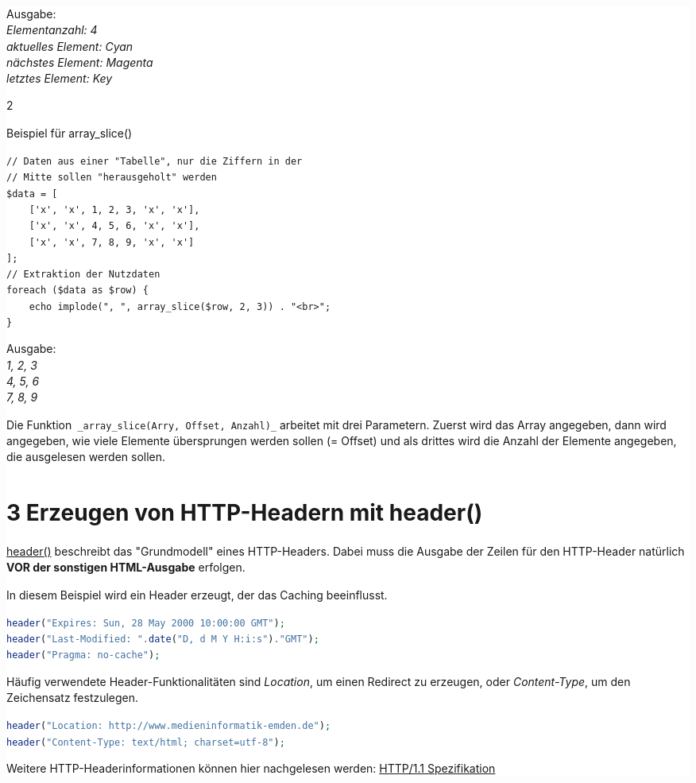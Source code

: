 Ausgabe:  
_Elementanzahl: 4_  
_aktuelles Element: Cyan_  
_nächstes Element: Magenta_  
_letztes Element: Key_  



2 

Beispiel für array_slice()

```
// Daten aus einer "Tabelle", nur die Ziffern in der 
// Mitte sollen "herausgeholt" werden
$data = [
    ['x', 'x', 1, 2, 3, 'x', 'x'],
    ['x', 'x', 4, 5, 6, 'x', 'x'],
    ['x', 'x', 7, 8, 9, 'x', 'x']
];
// Extraktion der Nutzdaten
foreach ($data as $row) {
    echo implode(", ", array_slice($row, 2, 3)) . "<br>";
}
```

Ausgabe:  
_1, 2, 3_  
_4, 5, 6_  
_7, 8, 9_  

Die Funktion` _array_slice(Arry, Offset, Anzahl)_` arbeitet mit drei Parametern. Zuerst wird das Array angegeben, dann wird angegeben, wie viele Elemente übersprungen werden sollen (= Offset) und als drittes wird die Anzahl der Elemente angegeben, die ausgelesen werden sollen.


# 3 Erzeugen von HTTP-Headern mit header()

[header()](http://php.net/manual/de/function.header.php) beschreibt das "Grundmodell" eines HTTP-Headers. Dabei muss die Ausgabe der Zeilen für den HTTP-Header natürlich **VOR der sonstigen HTML-Ausgabe** erfolgen.  

In diesem Beispiel wird ein Header erzeugt, der das Caching beeinflusst.

```php
header("Expires: Sun, 28 May 2000 10:00:00 GMT");
header("Last-Modified: ".date("D, d M Y H:i:s")."GMT");
header("Pragma: no-cache");
```



Häufig verwendete Header-Funktionalitäten sind _Location_, um einen Redirect zu erzeugen, oder _Content-Type_, um den Zeichensatz festzulegen.

```php
header("Location: http://www.medieninformatik-emden.de");
header("Content-Type: text/html; charset=utf-8");
```
Weitere HTTP-Headerinformationen können hier nachgelesen werden: [HTTP/1.1 Spezifikation](https://tools.ietf.org/html/rfc2616)
